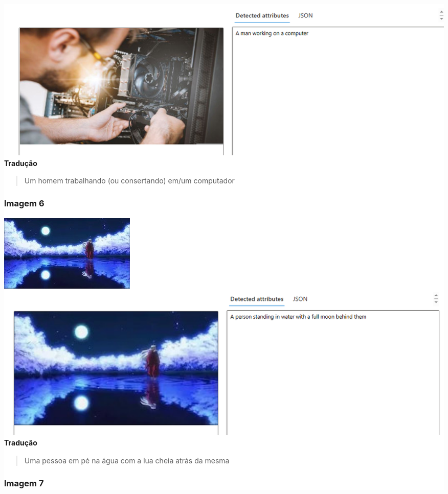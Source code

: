 ![alt text](output/resultadolegenda5.png)
<b>Tradução</b>

> Um homem trabalhando (ou consertando) em/um computador

### Imagem 6
![alt text](inputs/amostralegenda6.jpg)
![alt text](output/resultadolegenda6.png)
<b>Tradução</b>

> Uma pessoa em pé na água com a lua cheia atrás da mesma

### Imagem 7